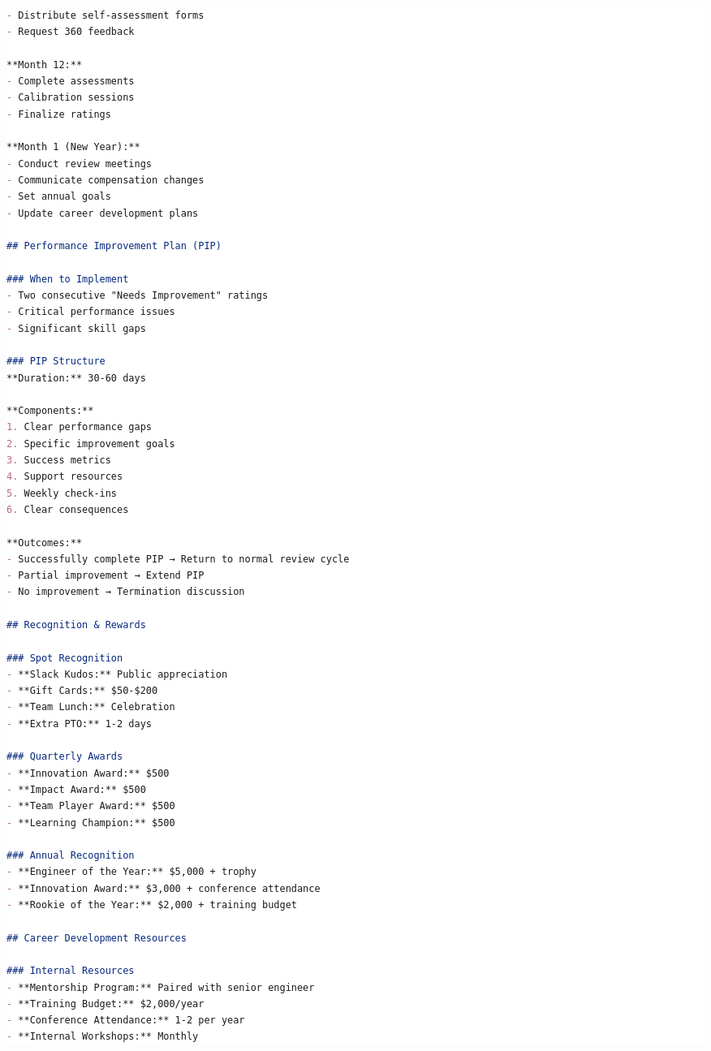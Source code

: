```markdown
- Distribute self-assessment forms
- Request 360 feedback

**Month 12:**
- Complete assessments
- Calibration sessions
- Finalize ratings

**Month 1 (New Year):**
- Conduct review meetings
- Communicate compensation changes
- Set annual goals
- Update career development plans

## Performance Improvement Plan (PIP)

### When to Implement
- Two consecutive "Needs Improvement" ratings
- Critical performance issues
- Significant skill gaps

### PIP Structure
**Duration:** 30-60 days

**Components:**
1. Clear performance gaps
2. Specific improvement goals
3. Success metrics
4. Support resources
5. Weekly check-ins
6. Clear consequences

**Outcomes:**
- Successfully complete PIP → Return to normal review cycle
- Partial improvement → Extend PIP
- No improvement → Termination discussion

## Recognition & Rewards

### Spot Recognition
- **Slack Kudos:** Public appreciation
- **Gift Cards:** $50-$200
- **Team Lunch:** Celebration
- **Extra PTO:** 1-2 days

### Quarterly Awards
- **Innovation Award:** $500
- **Impact Award:** $500
- **Team Player Award:** $500
- **Learning Champion:** $500

### Annual Recognition
- **Engineer of the Year:** $5,000 + trophy
- **Innovation Award:** $3,000 + conference attendance
- **Rookie of the Year:** $2,000 + training budget

## Career Development Resources

### Internal Resources
- **Mentorship Program:** Paired with senior engineer
- **Training Budget:** $2,000/year
- **Conference Attendance:** 1-2 per year
- **Internal Workshops:** Monthly
```